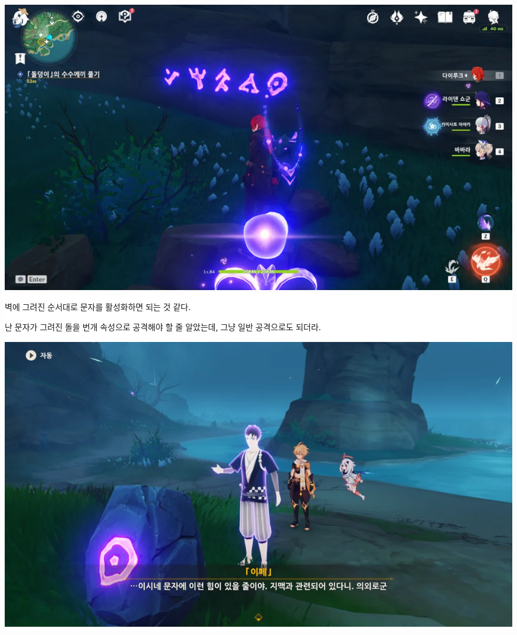 ![](060.webp)

벽에 그려진 순서대로 문자를 활성화하면 되는 것 같다.

난 문자가 그려진 돌을 번개 속성으로 공격해야 할 줄 알았는데, 그냥 일반 공격으로도 되더라.

![](061.webp)
